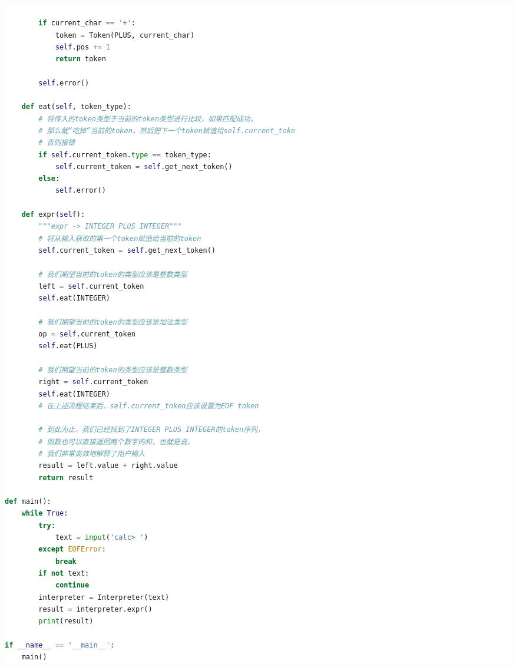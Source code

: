 ```Python

        if current_char == '+':
            token = Token(PLUS, current_char)
            self.pos += 1
            return token

        self.error()

    def eat(self, token_type):
        # 将传入的token类型于当前的token类型进行比较，如果匹配成功，
        # 那么就“吃掉”当前的token，然后把下一个token赋值给self.current_toke
        # 否则报错
        if self.current_token.type == token_type:
            self.current_token = self.get_next_token()
        else:
            self.error()

    def expr(self):
        """expr -> INTEGER PLUS INTEGER"""
        # 将从输入获取的第一个token赋值给当前的token
        self.current_token = self.get_next_token()

        # 我们期望当前的token的类型应该是整数类型
        left = self.current_token
        self.eat(INTEGER)

        # 我们期望当前的token的类型应该是加法类型
        op = self.current_token
        self.eat(PLUS)

        # 我们期望当前的token的类型应该是整数类型
        right = self.current_token
        self.eat(INTEGER)
        # 在上述流程结束后，self.current_token应该设置为EOF token

        # 到此为止，我们已经找到了INTEGER PLUS INTEGER的token序列，
        # 函数也可以直接返回两个数字的和，也就是说，
        # 我们非常高效地解释了用户输入
        result = left.value + right.value
        return result

def main():
    while True:
        try:
            text = input('calc> ')
        except EOFError:
            break
        if not text:
            continue
        interpreter = Interpreter(text)
        result = interpreter.expr()
        print(result)

if __name__ == '__main__':
    main()
```
